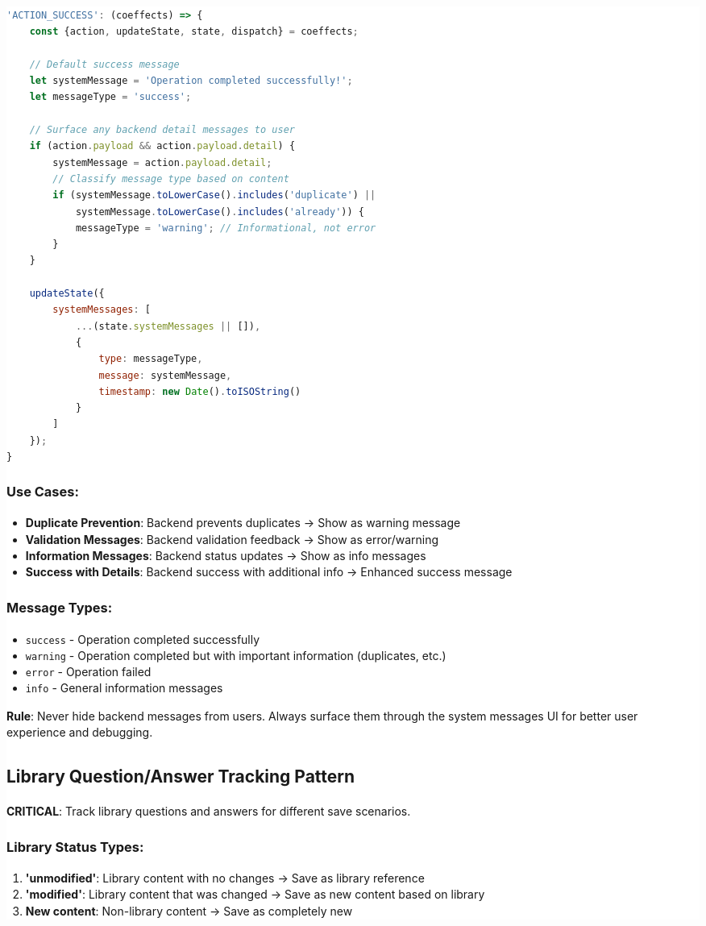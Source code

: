 ```javascript
'ACTION_SUCCESS': (coeffects) => {
    const {action, updateState, state, dispatch} = coeffects;

    // Default success message
    let systemMessage = 'Operation completed successfully!';
    let messageType = 'success';

    // Surface any backend detail messages to user
    if (action.payload && action.payload.detail) {
        systemMessage = action.payload.detail;
        // Classify message type based on content
        if (systemMessage.toLowerCase().includes('duplicate') ||
            systemMessage.toLowerCase().includes('already')) {
            messageType = 'warning'; // Informational, not error
        }
    }

    updateState({
        systemMessages: [
            ...(state.systemMessages || []),
            {
                type: messageType,
                message: systemMessage,
                timestamp: new Date().toISOString()
            }
        ]
    });
}
```

### Use Cases:
- **Duplicate Prevention**: Backend prevents duplicates → Show as warning message
- **Validation Messages**: Backend validation feedback → Show as error/warning
- **Information Messages**: Backend status updates → Show as info messages
- **Success with Details**: Backend success with additional info → Enhanced success message

### Message Types:
- `success` - Operation completed successfully
- `warning` - Operation completed but with important information (duplicates, etc.)
- `error` - Operation failed
- `info` - General information messages

**Rule**: Never hide backend messages from users. Always surface them through the system messages UI for better user experience and debugging.

## Library Question/Answer Tracking Pattern
**CRITICAL**: Track library questions and answers for different save scenarios.

### Library Status Types:
1. **'unmodified'**: Library content with no changes → Save as library reference
2. **'modified'**: Library content that was changed → Save as new content based on library
3. **New content**: Non-library content → Save as completely new
